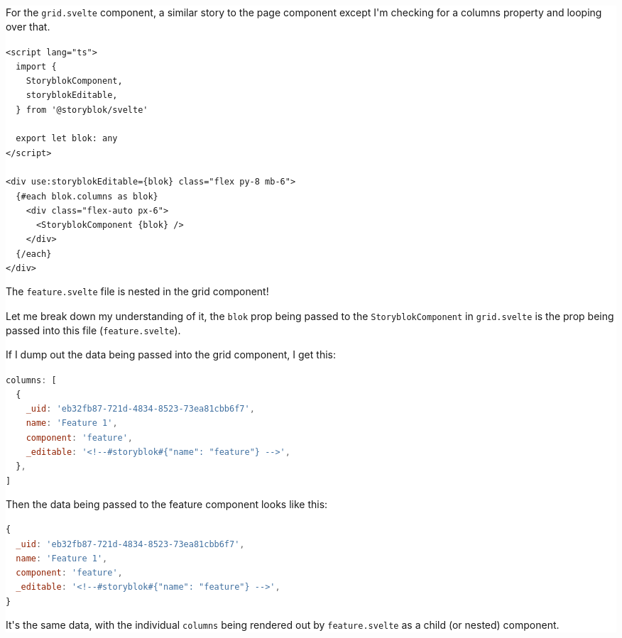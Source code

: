 For the `grid.svelte` component, a similar story to the page component
except I'm checking for a columns property and looping over that.

```svelte
<script lang="ts">
  import {
    StoryblokComponent,
    storyblokEditable,
  } from '@storyblok/svelte'

  export let blok: any
</script>

<div use:storyblokEditable={blok} class="flex py-8 mb-6">
  {#each blok.columns as blok}
    <div class="flex-auto px-6">
      <StoryblokComponent {blok} />
    </div>
  {/each}
</div>
```

The `feature.svelte` file is nested in the grid component!

Let me break down my understanding of it, the `blok` prop being passed
to the `StoryblokComponent` in `grid.svelte` is the prop being passed
into this file (`feature.svelte`).

If I dump out the data being passed into the grid component, I get
this:

```js
columns: [
  {
    _uid: 'eb32fb87-721d-4834-8523-73ea81cbb6f7',
    name: 'Feature 1',
    component: 'feature',
    _editable: '<!--#storyblok#{"name": "feature"} -->',
  },
]
```

Then the data being passed to the feature component looks like this:

```js
{
  _uid: 'eb32fb87-721d-4834-8523-73ea81cbb6f7',
  name: 'Feature 1',
  component: 'feature',
  _editable: '<!--#storyblok#{"name": "feature"} -->',
}
```

It's the same data, with the individual `columns` being rendered out
by `feature.svelte` as a child (or nested) component.
